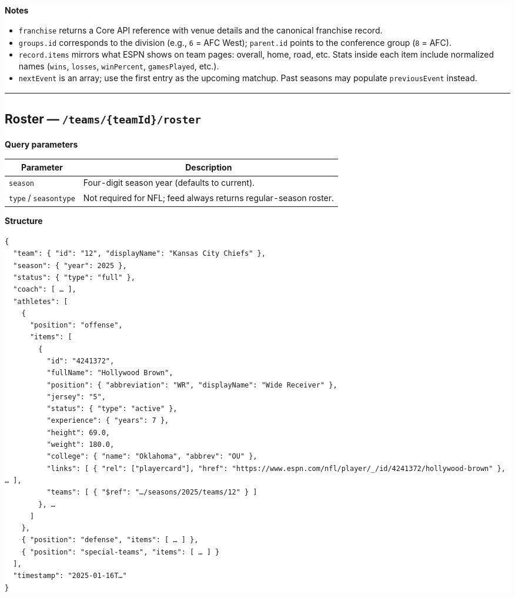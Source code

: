 **Notes**
- `franchise` returns a Core API reference with venue details and the canonical franchise record.
- `groups.id` corresponds to the division (e.g., `6` = AFC West); `parent.id` points to the conference group (`8` = AFC).
- `record.items` mirrors what ESPN shows on team pages: overall, home, road, etc. Stats inside each item include normalized names (`wins`, `losses`, `winPercent`, `gamesPlayed`, etc.).
- `nextEvent` is an array; use the first entry as the upcoming matchup. Past seasons may populate `previousEvent` instead.

---

## Roster — `/teams/{teamId}/roster`

**Query parameters**

| Parameter | Description |
|-----------|-------------|
| `season` | Four-digit season year (defaults to current). |
| `type` / `seasontype` | Not required for NFL; feed always returns regular-season roster. |

**Structure**

```jsonc
{
  "team": { "id": "12", "displayName": "Kansas City Chiefs" },
  "season": { "year": 2025 },
  "status": { "type": "full" },
  "coach": [ … ],
  "athletes": [
    {
      "position": "offense",
      "items": [
        {
          "id": "4241372",
          "fullName": "Hollywood Brown",
          "position": { "abbreviation": "WR", "displayName": "Wide Receiver" },
          "jersey": "5",
          "status": { "type": "active" },
          "experience": { "years": 7 },
          "height": 69.0,
          "weight": 180.0,
          "college": { "name": "Oklahoma", "abbrev": "OU" },
          "links": [ { "rel": ["playercard"], "href": "https://www.espn.com/nfl/player/_/id/4241372/hollywood-brown" }, … ],
          "teams": [ { "$ref": "…/seasons/2025/teams/12" } ]
        }, …
      ]
    },
    { "position": "defense", "items": [ … ] },
    { "position": "special-teams", "items": [ … ] }
  ],
  "timestamp": "2025-01-16T…"
}
```

